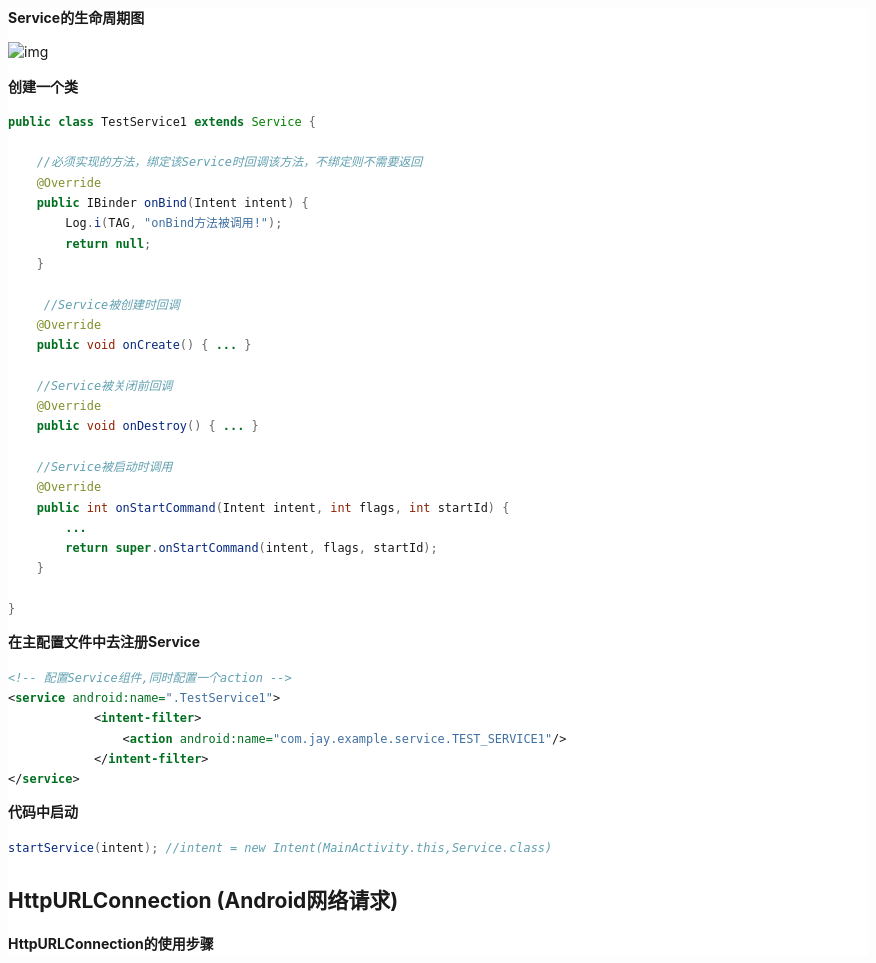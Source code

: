 **Service的生命周期图**

![img](http://www.runoob.com/wp-content/uploads/2015/08/11165797.jpg)

**创建一个类**

```java
public class TestService1 extends Service {

    //必须实现的方法，绑定该Service时回调该方法，不绑定则不需要返回
    @Override
    public IBinder onBind(Intent intent) {
        Log.i(TAG, "onBind方法被调用!");
        return null;
    }

     //Service被创建时回调
    @Override
    public void onCreate() { ... }

    //Service被关闭前回调
    @Override
    public void onDestroy() { ... }

    //Service被启动时调用
    @Override
    public int onStartCommand(Intent intent, int flags, int startId) {
        ...
        return super.onStartCommand(intent, flags, startId);
    }

}
```

**在主配置文件中去注册Service**

```xml
<!-- 配置Service组件,同时配置一个action -->
<service android:name=".TestService1">
            <intent-filter>
                <action android:name="com.jay.example.service.TEST_SERVICE1"/>
            </intent-filter>
</service>
```

**代码中启动**

```java
startService(intent); //intent = new Intent(MainActivity.this,Service.class)
```



## HttpURLConnection (Android网络请求)

**HttpURLConnection的使用步骤**
